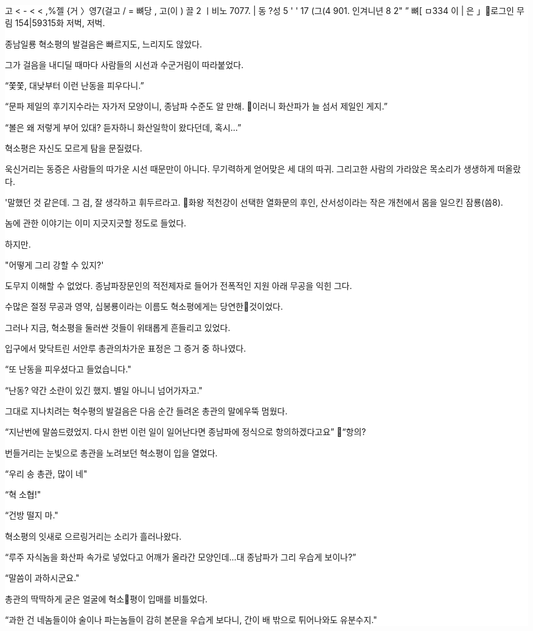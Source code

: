 고      < -     <  <           ,%젤              {거   〉영7(걸고  / =  뼈당      ,     고(이       ) 끌  2 ㅣ비노  7077. | 동 ?성 5 '   ' 17  (그(4 901.     인겨니년    8           2"    ”    뼈[            ㅁ334 이  |      은 」로그인 무림                        154|59315화
저벅, 저벅.

종남일룡 혁소평의 발걸음은 빠르지도, 느리지도 않았다.

그가 걸음을 내디딜 때마다 사람들의 시선과 수군거림이 따라붙었다.

“쫓쫓, 대낮부터 이런 난동을 피우다니.”

“문파 제일의 후기지수라는 자가저 모양이니, 종남파 수준도 알 만해.
이러니 화산파가 늘 섬서 제일인 게지.”

“볼은 왜 저렇게 부어 있대? 듣자하니 화산일학이 왔다던데, 혹시…”

혁소평은 자신도 모르게 탐을 문질렸다.

욱신거리는 동증은 사람들의 따가운 시선 때문만이 아니다. 무기력하게 얻어맞은 세 대의 따귀. 그리고한 사람의 가라앉은 목소리가 생생하게 떠올랐다.

'말했던 것 같은데. 그 검, 잘 생각하고 휘두르라고.
화왕 적천강이 선택한 열화문의 후인, 산서성이라는 작은 개천에서 몸을 일으킨 잠룡(씀8).

놈에 관한 이야기는 이미 지긋지긋할 정도로 들었다.

하지만.

"어떻게 그리 강할 수 있지?'

도무지 이해할 수 없었다. 종남파장문인의 적전제자로 들어가 전폭적인 지원 아래 무공을 익힌 그다.

수많은 절정 무공과 영약, 십봉룡이라는 이름도 혁소평에게는 당연한것이었다.

그러나 지금, 혁소평을 둘러싼 것들이 위태롭게 흔들리고 있었다.

입구에서 맞닥트린 서안루 총관의차가운 표정은 그 증거 중 하나였다.

“또 난동을 피우셨다고 들었습니다."

“난동? 약간 소란이 있긴 했지. 별일 아니니 넘어가자고."

그대로 지나치려는 혁수평의 발걸음은 다음 순간 들려온 총관의 말에우뚝 멈웠다.

“지난번에 말씀드렸었지. 다시 한번 이런 일이 일어난다면 종남파에 정식으로 항의하겠다고요”
“항의?

번들거리는 눈빛으로 총관을 노려보던 혁소평이 입을 열었다.

“우리 송 총관, 많이 네"

“혁 소협!"

“건방 떨지 마."

혁소평의 잇새로 으르링거리는 소리가 흘러나왔다.

“루주 자식놈을 화산파 속가로 넣었다고 어깨가 올라간 모양인데…대 종남파가 그리 우습게 보이나?”

“말씀이 과하시군요."

총관의 딱딱하게 굳은 얼굴에 혁소평이 입매를 비틀었다.

“과한 건 네놈들이야 술이나 파는놈들이 감히 본문을 우습게 보다니, 간이 배 밖으로 튀어나와도 유분수지."
